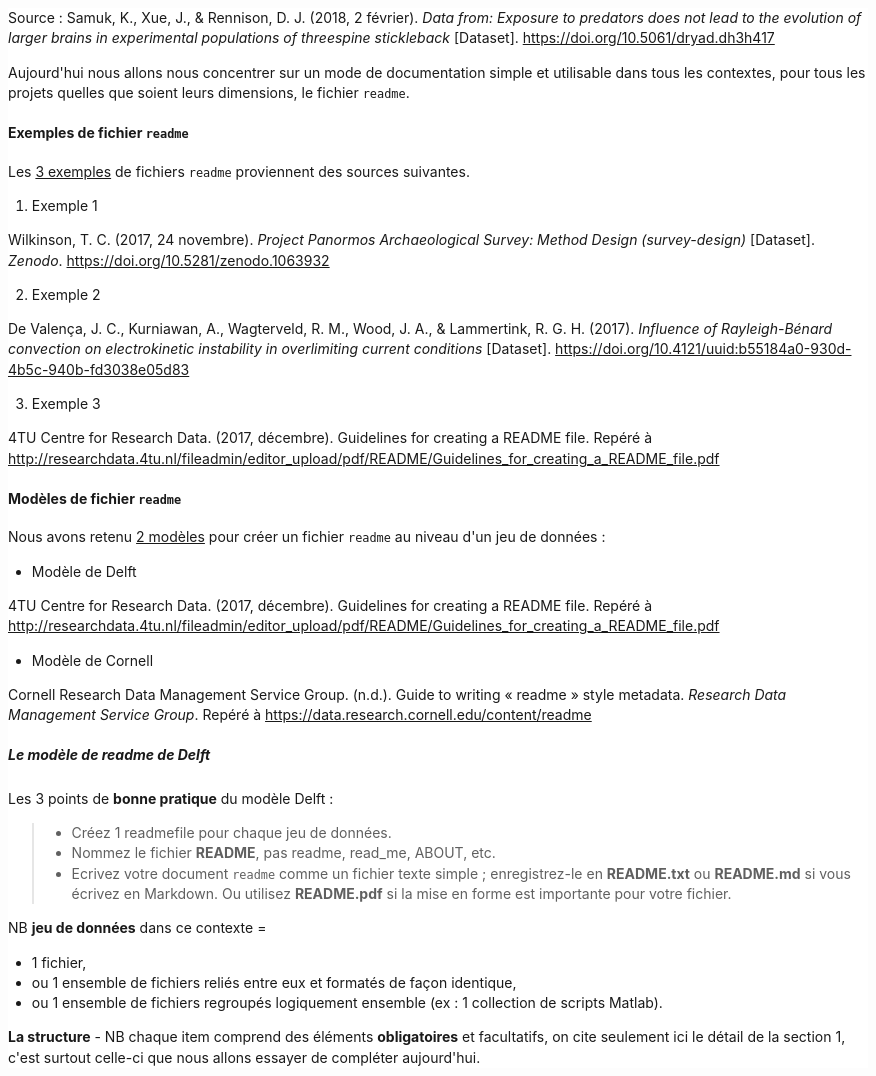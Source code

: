 Source : Samuk, K., Xue, J., &amp; Rennison, D. J. (2018, 2 février). _Data from: Exposure to predators does not lead to the evolution of larger brains in experimental populations of threespine stickleback_ [Dataset]. https://doi.org/10.5061/dryad.dh3h417

Aujourd'hui nous allons nous concentrer sur un mode de documentation simple et utilisable dans tous les contextes, pour tous les projets quelles que soient leurs dimensions, le fichier `readme`.

#### Exemples de fichier  `readme`
Les [3 exemples](https://github.com/fflamerie/organisation_donnees_2018/tree/2018_03_23/readme_exemples) de fichiers `readme` proviennent des sources suivantes.

1. Exemple 1

Wilkinson, T. C. (2017, 24 novembre). _Project Panormos Archaeological Survey: Method Design (survey-design)_ [Dataset]. _Zenodo_. https://doi.org/10.5281/zenodo.1063932

2. Exemple 2

De Valença, J. C., Kurniawan, A., Wagterveld, R. M., Wood, J. A., & Lammertink, R. G. H. (2017). _Influence of Rayleigh-Bénard convection on electrokinetic instability in overlimiting current conditions_ [Dataset]. https://doi.org/10.4121/uuid:b55184a0-930d-4b5c-940b-fd3038e05d83

3. Exemple 3

4TU Centre for Research Data. (2017, décembre). Guidelines for creating a README file. Repéré à http://researchdata.4tu.nl/fileadmin/editor_upload/pdf/README/Guidelines_for_creating_a_README_file.pdf

#### Modèles de fichier  `readme`

Nous avons retenu [2 modèles](https://github.com/fflamerie/organisation_donnees_2018/tree/2018_03_23/readme_templates) pour créer un fichier  `readme` au niveau d'un jeu de données :

* Modèle de Delft

4TU Centre for Research Data. (2017, décembre). Guidelines for creating a README file. Repéré à http://researchdata.4tu.nl/fileadmin/editor_upload/pdf/README/Guidelines_for_creating_a_README_file.pdf

* Modèle de Cornell

Cornell Research Data Management Service Group. (n.d.). Guide to writing « readme » style metadata. _Research Data Management Service Group_. Repéré à https://data.research.cornell.edu/content/readme


##### Le modèle de readme de Delft
Les 3 points de **bonne pratique** du modèle Delft :

>* Créez 1 readmefile pour chaque jeu de données.
>* Nommez le fichier **README**, pas readme, read_me, ABOUT, etc.
>* Ecrivez votre document `readme` comme un fichier texte simple ; enregistrez-le en  **README.txt** ou **README.md** si vous écrivez en Markdown. Ou utilisez **README.pdf** si la mise en forme est importante pour votre fichier.

NB **jeu de données**  dans ce contexte =

* 1 fichier,
* ou 1 ensemble de fichiers reliés entre eux et formatés de façon identique,
* ou 1 ensemble de fichiers regroupés logiquement ensemble (ex : 1 collection de scripts Matlab).

**La structure** - NB chaque item comprend des éléments **obligatoires** et facultatifs, on cite seulement ici le détail de la section 1, c'est surtout celle-ci que nous allons essayer de compléter aujourd'hui.
